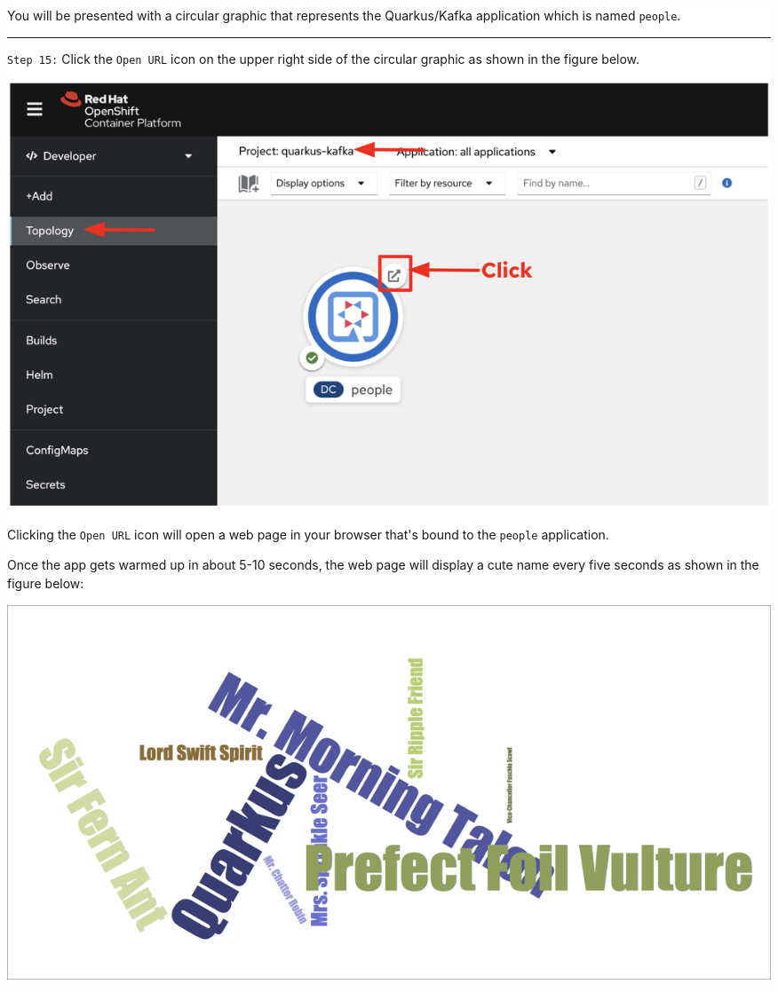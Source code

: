 You will be presented with a circular graphic that represents the Quarkus/Kafka application which is named `people`.

----

`Step 15:` Click the `Open URL` icon on the upper right side of the circular graphic as shown in the figure below.

![topology](../assets/topology-view-of-kafka.png)

Clicking the `Open URL` icon will open a web page in your browser that's bound to the `people` application.

Once the app gets warmed up in about 5-10 seconds, the web page will display a cute name every five seconds as shown in the figure below:

![Cute Name](../assets/cute-names-app.png)
